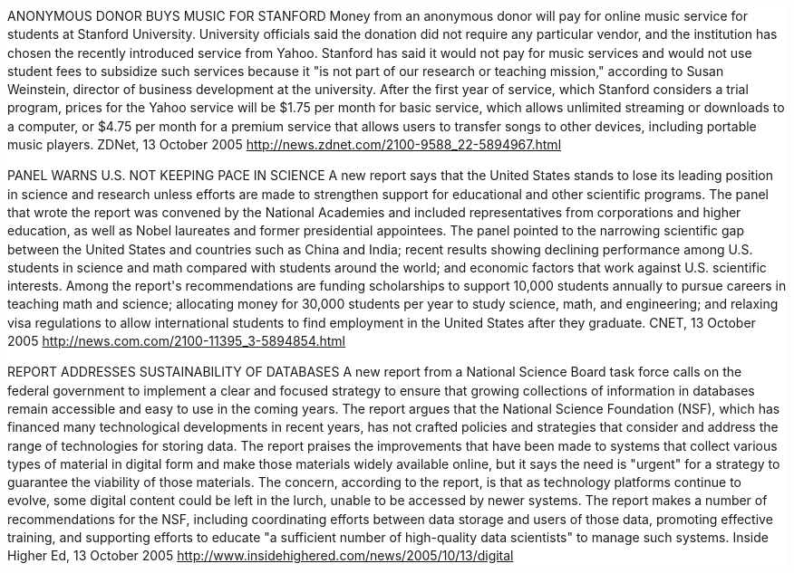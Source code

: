ANONYMOUS DONOR BUYS MUSIC FOR STANFORD
Money from an anonymous donor will pay for online music service for
students at Stanford University. University officials said the donation
did not require any particular vendor, and the institution has chosen
the recently introduced service from Yahoo. Stanford has said it would
not pay for music services and would not use student fees to subsidize
such services because it "is not part of our research or teaching
mission," according to Susan Weinstein, director of business
development at the university. After the first year of service, which
Stanford considers a trial program, prices for the Yahoo service will
be $1.75 per month for basic service, which allows unlimited streaming
or downloads to a computer, or $4.75 per month for a premium service
that allows users to transfer songs to other devices, including
portable music players.
ZDNet, 13 October 2005
http://news.zdnet.com/2100-9588_22-5894967.html

PANEL WARNS U.S. NOT KEEPING PACE IN SCIENCE
A new report says that the United States stands to lose its leading
position in science and research unless efforts are made to strengthen
support for educational and other scientific programs. The panel that
wrote the report was convened by the National Academies and included
representatives from corporations and higher education, as well as
Nobel laureates and former presidential appointees. The panel pointed
to the narrowing scientific gap between the United States and countries
such as China and India; recent results showing declining performance
among U.S. students in science and math compared with students around
the world; and economic factors that work against U.S. scientific
interests. Among the report's recommendations are funding scholarships
to support 10,000 students annually to pursue careers in teaching math
and science; allocating money for 30,000 students per year to study
science, math, and engineering; and relaxing visa regulations to allow
international students to find employment in the United States after
they graduate.
CNET, 13 October 2005
http://news.com.com/2100-11395_3-5894854.html

REPORT ADDRESSES SUSTAINABILITY OF DATABASES
A new report from a National Science Board task force calls on the
federal government to implement a clear and focused strategy to ensure
that growing collections of information in databases remain accessible
and easy to use in the coming years. The report argues that the
National Science Foundation (NSF), which has financed many
technological developments in recent years, has not crafted policies
and strategies that consider and address the range of technologies for
storing data. The report praises the improvements that have been made
to systems that collect various types of material in digital form and
make those materials widely available online, but it says the need is
"urgent" for a strategy to guarantee the viability of those materials.
The concern, according to the report, is that as technology platforms
continue to evolve, some digital content could be left in the lurch,
unable to be accessed by newer systems. The report makes a number of
recommendations for the NSF, including coordinating efforts between
data storage and users of those data, promoting effective training, and
supporting efforts to educate "a sufficient number of high-quality data
scientists" to manage such systems.
Inside Higher Ed, 13 October 2005
http://www.insidehighered.com/news/2005/10/13/digital
